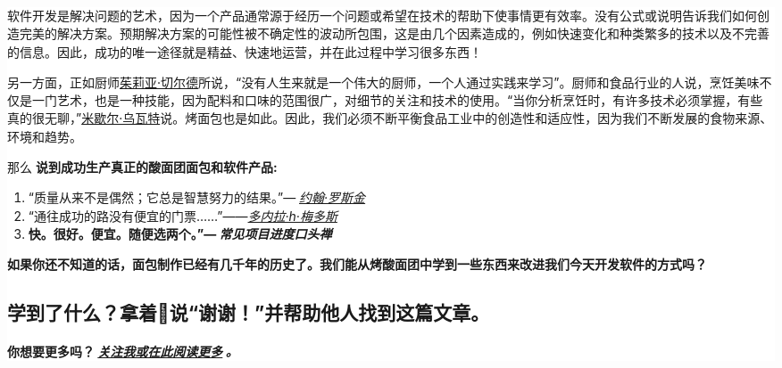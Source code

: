 软件开发是解决问题的艺术，因为一个产品通常源于经历一个问题或希望在技术的帮助下使事情更有效率。没有公式或说明告诉我们如何创造完美的解决方案。预期解决方案的可能性被不确定性的波动所包围，这是由几个因素造成的，例如快速变化和种类繁多的技术以及不完善的信息。因此，成功的唯一途径就是精益、快速地运营，并在此过程中学习很多东西！

另一方面，正如厨师[茱莉亚·切尔德](https://en.wikipedia.org/wiki/Julia_Child)所说，“没有人生来就是一个伟大的厨师，一个人通过实践来学习”。厨师和食品行业的人说，烹饪美味不仅是一门艺术，也是一种技能，因为配料和口味的范围很广，对细节的关注和技术的使用。“当你分析烹饪时，有许多技术必须掌握，有些真的很无聊，”[米歇尔·乌瓦特](https://www.amazon.com/Cooking-Nouvelle-Cuisine-America-Michele/dp/0894802151)说。烤面包也是如此。因此，我们必须不断平衡食品工业中的创造性和适应性，因为我们不断发展的食物来源、环境和趋势。

那么 **说到成功生产真正的酸面团面包和软件产品:**

1.  “质量从来不是偶然；它总是智慧努力的结果。”— [*约翰·罗斯金*](http://www.bbc.com/culture/story/20190207-was-ruskin-the-most-important-man-of-the-last-200-years)
2.  “通往成功的路没有便宜的门票……”——[*多内拉·h·梅多斯*](https://www.booktopia.com.au/search.ep?author=Donella%20H.%20Meadows)
3.  **快。很好。便宜。随便选两个。”— *常见项目进度口头禅***

**如果你还不知道的话，面包制作已经有几千年的历史了。我们能从烤酸面团中学到一些东西来改进我们今天开发软件的方式吗？**

## **学到了什么？拿着👏说“谢谢！”并帮助他人找到这篇文章。**

**你想要更多吗？ [*关注我或在此阅读更多*](/@amandakwoo) *。***